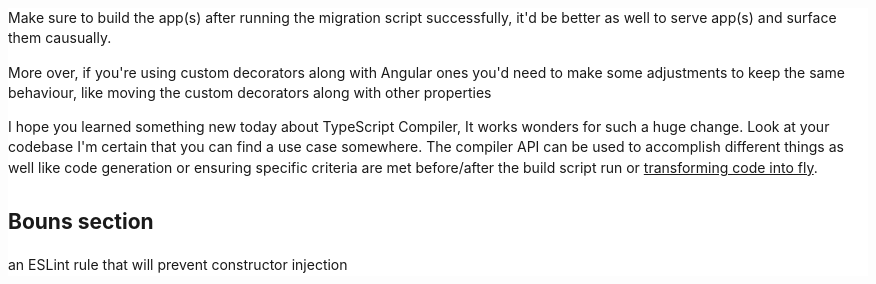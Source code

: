 Make sure to build the app(s) after running the migration script successfully, it'd be better as well to serve app(s) and surface them causually.  

More over, if you're using custom decorators along with Angular ones you'd need to make some adjustments to keep the same behaviour, like moving the custom decorators along with other properties

I hope you learned something new today about TypeScript Compiler, It works wonders for such a huge change. Look at your codebase I'm certain that you can find a use case somewhere. The compiler API can be used to accomplish different things as well like code generation or ensuring specific criteria are met before/after the build script run or [transforming code into fly](https://github.com/TypeStrong/ts-loader#getcustomtransformers).

## Bouns section

an ESLint rule that will prevent constructor injection
